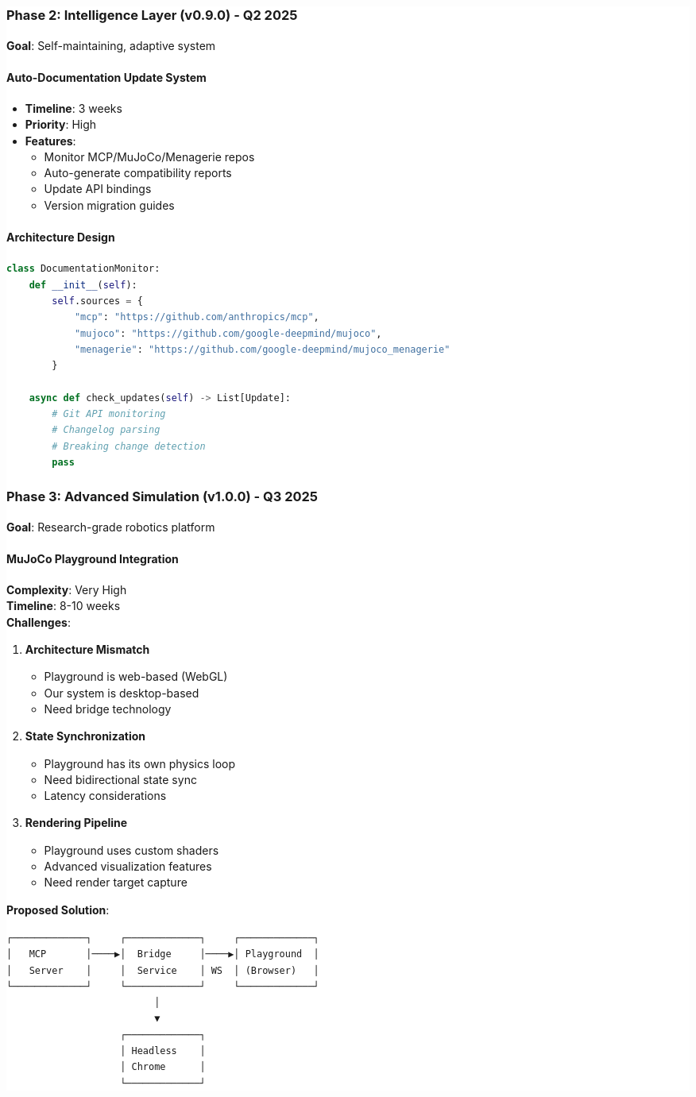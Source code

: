 ### Phase 2: Intelligence Layer (v0.9.0) - Q2 2025
**Goal**: Self-maintaining, adaptive system

#### Auto-Documentation Update System
- **Timeline**: 3 weeks
- **Priority**: High
- **Features**:
  - Monitor MCP/MuJoCo/Menagerie repos
  - Auto-generate compatibility reports
  - Update API bindings
  - Version migration guides

#### Architecture Design
```python
class DocumentationMonitor:
    def __init__(self):
        self.sources = {
            "mcp": "https://github.com/anthropics/mcp",
            "mujoco": "https://github.com/google-deepmind/mujoco",
            "menagerie": "https://github.com/google-deepmind/mujoco_menagerie"
        }
    
    async def check_updates(self) -> List[Update]:
        # Git API monitoring
        # Changelog parsing  
        # Breaking change detection
        pass
```

### Phase 3: Advanced Simulation (v1.0.0) - Q3 2025
**Goal**: Research-grade robotics platform

#### MuJoCo Playground Integration
**Complexity**: Very High  
**Timeline**: 8-10 weeks  
**Challenges**:
1. **Architecture Mismatch**
   - Playground is web-based (WebGL)
   - Our system is desktop-based
   - Need bridge technology

2. **State Synchronization**
   - Playground has its own physics loop
   - Need bidirectional state sync
   - Latency considerations

3. **Rendering Pipeline**
   - Playground uses custom shaders
   - Advanced visualization features
   - Need render target capture

**Proposed Solution**:
```
┌─────────────┐     ┌─────────────┐     ┌─────────────┐
│   MCP       │────▶│  Bridge     │────▶│ Playground  │
│   Server    │     │  Service    │ WS  │ (Browser)   │
└─────────────┘     └─────────────┘     └─────────────┘
                          │
                          ▼
                    ┌─────────────┐
                    │ Headless    │
                    │ Chrome      │
                    └─────────────┘
```
